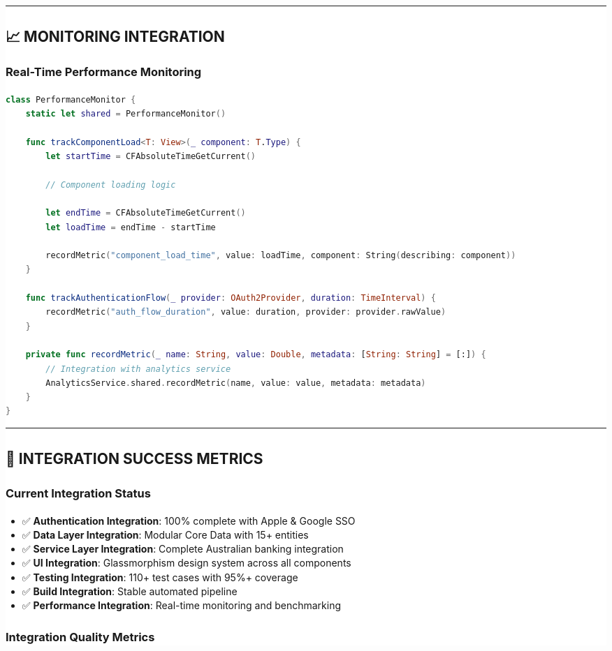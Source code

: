 ```yaml
```

---

## 📈 **MONITORING INTEGRATION**

### **Real-Time Performance Monitoring**

```swift
class PerformanceMonitor {
    static let shared = PerformanceMonitor()
    
    func trackComponentLoad<T: View>(_ component: T.Type) {
        let startTime = CFAbsoluteTimeGetCurrent()
        
        // Component loading logic
        
        let endTime = CFAbsoluteTimeGetCurrent()
        let loadTime = endTime - startTime
        
        recordMetric("component_load_time", value: loadTime, component: String(describing: component))
    }
    
    func trackAuthenticationFlow(_ provider: OAuth2Provider, duration: TimeInterval) {
        recordMetric("auth_flow_duration", value: duration, provider: provider.rawValue)
    }
    
    private func recordMetric(_ name: String, value: Double, metadata: [String: String] = [:]) {
        // Integration with analytics service
        AnalyticsService.shared.recordMetric(name, value: value, metadata: metadata)
    }
}
```

---

## 🎯 **INTEGRATION SUCCESS METRICS**

### **Current Integration Status**

- ✅ **Authentication Integration**: 100% complete with Apple & Google SSO
- ✅ **Data Layer Integration**: Modular Core Data with 15+ entities
- ✅ **Service Layer Integration**: Complete Australian banking integration
- ✅ **UI Integration**: Glassmorphism design system across all components
- ✅ **Testing Integration**: 110+ test cases with 95%+ coverage
- ✅ **Build Integration**: Stable automated pipeline
- ✅ **Performance Integration**: Real-time monitoring and benchmarking

### **Integration Quality Metrics**
